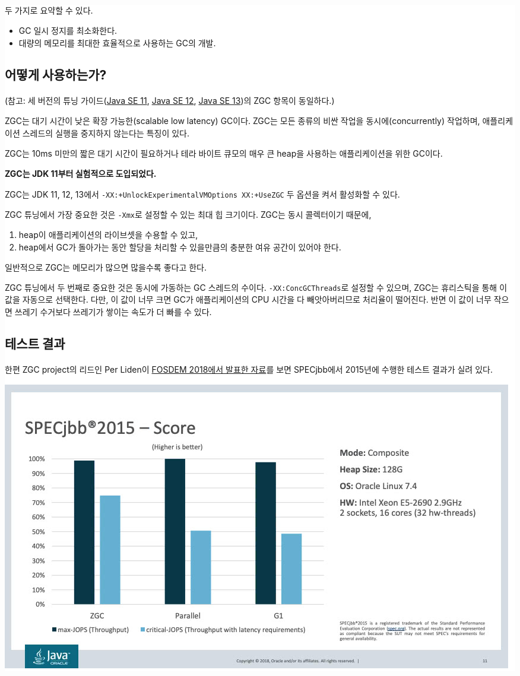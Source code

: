 두 가지로 요약할 수 있다.

* GC 일시 정지를 최소화한다.
* 대량의 메모리를 최대한 효율적으로 사용하는 GC의 개발.

## 어떻게 사용하는가?

(참고: 세 버전의 튜닝 가이드([Java SE 11][java11], [Java SE 12][java12], [Java SE 13][java13])의 ZGC 항목이 동일하다.)

ZGC는 대기 시간이 낮은 확장 가능한(scalable low latency) GC이다. ZGC는 모든 종류의 비싼 작업을 동시에(concurrently) 작업하며, 애플리케이션 스레드의 실행을 중지하지 않는다는 특징이 있다.

ZGC는 10ms 미만의 짧은 대기 시간이 필요하거나 테라 바이트 큐모의 매우 큰 heap을 사용하는 애플리케이션을 위한 GC이다.

**ZGC는 JDK 11부터 실험적으로 도입되었다.**

ZGC는 JDK 11, 12, 13에서 `-XX:+UnlockExperimentalVMOptions XX:+UseZGC` 두 옵션을 켜서 활성화할 수 있다.

ZGC 튜닝에서 가장 중요한 것은 `-Xmx`로 설정할 수 있는 최대 힙 크기이다. ZGC는 동시 콜렉터이기 때문에,

1. heap이 애플리케이션의 라이브셋을 수용할 수 있고,
1. heap에서 GC가 돌아가는 동안 할당을 처리할 수 있을만큼의 충분한 여유 공간이 있어야 한다.

일반적으로 ZGC는 메모리가 많으면 많을수록 좋다고 한다.

ZGC 튜닝에서 두 번째로 중요한 것은 동시에 가동하는 GC 스레드의 수이다. `-XX:ConcGCThreads`로 설정할 수 있으며, ZGC는 휴리스틱을 통해 이 값을 자동으로 선택한다. 다만, 이 값이 너무 크면 GC가 애플리케이션의 CPU 시간을 다 빼앗아버리므로 처리율이 떨어진다. 반면 이 값이 너무 작으면 쓰레기 수거보다 쓰레기가 쌓이는 속도가 더 빠를 수 있다.



## 테스트 결과

한편 ZGC project의 리드인 Per Liden이 [FOSDEM 2018에서 발표한 자료][ZGC-FOSDEM-2018]를 보면 SPECjbb에서 2015년에 수행한 테스트 결과가 실려 있다.

![compare1]( /resource/60/53F63E-420B-40C3-9423-8034F797515A/zgc-compare1.jpg )


[wiki-main]: https://wiki.openjdk.java.net/display/zgc/Main
[jep-333]: https://openjdk.java.net/jeps/333
[java11]: https://docs.oracle.com/en/java/javase/11/gctuning/z-garbage-collector1.html
[java12]: https://docs.oracle.com/en/java/javase/12/gctuning/z-garbage-collector1.html
[java13]: https://docs.oracle.com/en/java/javase/13/gctuning/z-garbage-collector1.html
[java17]: https://docs.oracle.com/en/java/javase/17/gctuning/z-garbage-collector.html
[ZGC-FOSDEM-2018]: http://cr.openjdk.java.net/~pliden/slides/ZGC-FOSDEM-2018.pdf
[design-of-zgc]: http://cr.openjdk.java.net/~pliden/slides/ZGC-PLMeetup-2019.pdf
[mail-new-project-zgc]: http://mail.openjdk.java.net/pipermail/announce/2017-October/000237.html
[^jep-333]: [JEP 333: ZGC: A Scalable Low-Latency Garbage Collector (Experimental)][jep-333]
[^goals]: [The Design of ZGC][design-of-zgc]. 4쪽.
